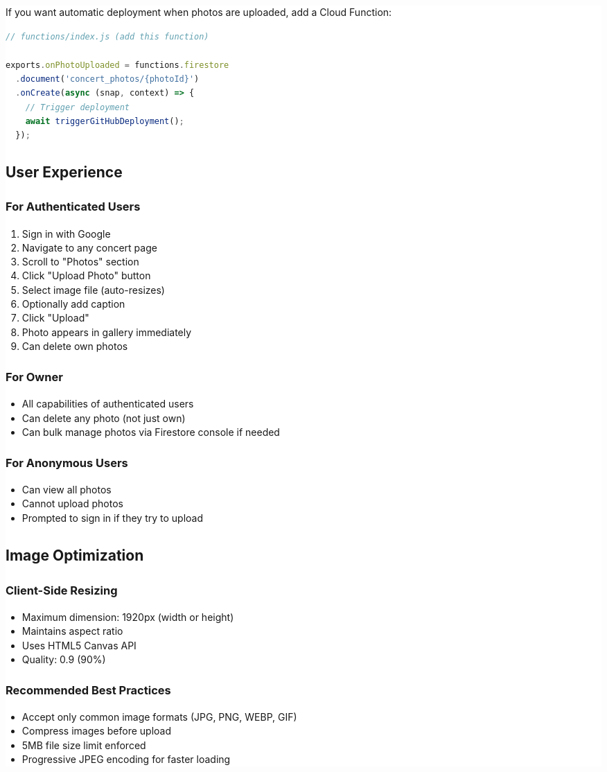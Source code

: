 If you want automatic deployment when photos are uploaded, add a Cloud Function:

```javascript
// functions/index.js (add this function)

exports.onPhotoUploaded = functions.firestore
  .document('concert_photos/{photoId}')
  .onCreate(async (snap, context) => {
    // Trigger deployment
    await triggerGitHubDeployment();
  });
```

## User Experience

### For Authenticated Users
1. Sign in with Google
2. Navigate to any concert page
3. Scroll to "Photos" section
4. Click "Upload Photo" button
5. Select image file (auto-resizes)
6. Optionally add caption
7. Click "Upload"
8. Photo appears in gallery immediately
9. Can delete own photos

### For Owner
- All capabilities of authenticated users
- Can delete any photo (not just own)
- Can bulk manage photos via Firestore console if needed

### For Anonymous Users
- Can view all photos
- Cannot upload photos
- Prompted to sign in if they try to upload

## Image Optimization

### Client-Side Resizing
- Maximum dimension: 1920px (width or height)
- Maintains aspect ratio
- Uses HTML5 Canvas API
- Quality: 0.9 (90%)

### Recommended Best Practices
- Accept only common image formats (JPG, PNG, WEBP, GIF)
- Compress images before upload
- 5MB file size limit enforced
- Progressive JPEG encoding for faster loading
